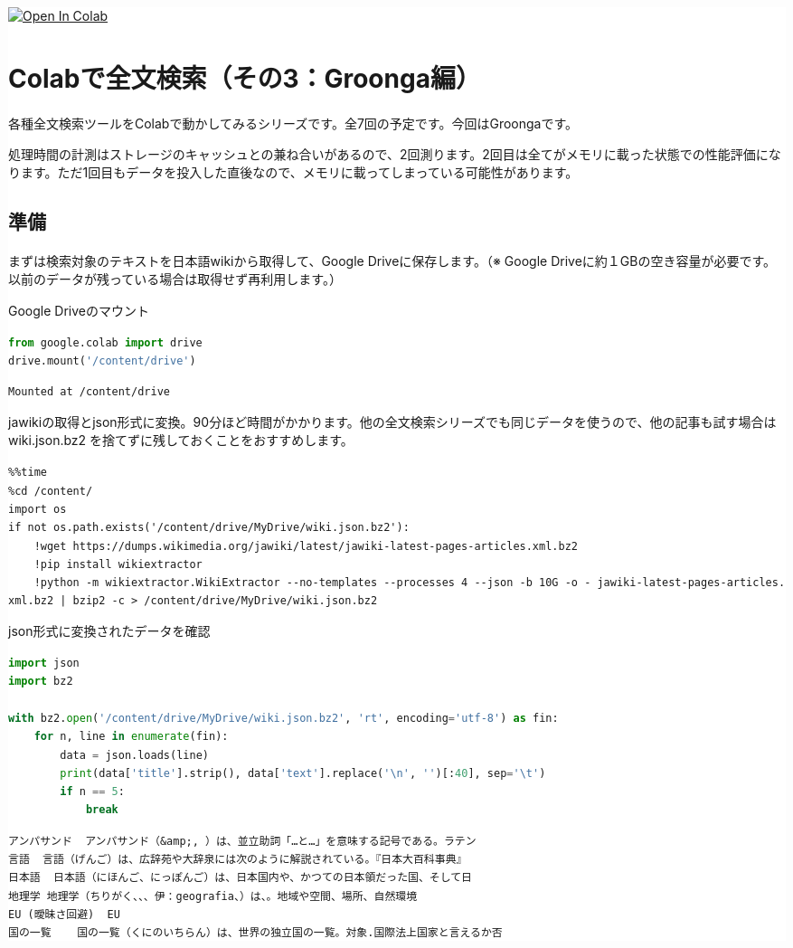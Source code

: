 [![Open In Colab](https://colab.research.google.com/assets/colab-badge.svg)](https://colab.research.google.com/github/saliton/FullTextSearch_Groonga/blob/main/FullTextSearch_Groonga.ipynb)

# Colabで全文検索（その3：Groonga編）

各種全文検索ツールをColabで動かしてみるシリーズです。全7回の予定です。今回はGroongaです。

処理時間の計測はストレージのキャッシュとの兼ね合いがあるので、2回測ります。2回目は全てがメモリに載った状態での性能評価になります。ただ1回目もデータを投入した直後なので、メモリに載ってしまっている可能性があります。

## 準備

まずは検索対象のテキストを日本語wikiから取得して、Google Driveに保存します。（※ Google Driveに約１GBの空き容量が必要です。以前のデータが残っている場合は取得せず再利用します。）

Google Driveのマウント


```python
from google.colab import drive
drive.mount('/content/drive')
```

    Mounted at /content/drive


jawikiの取得とjson形式に変換。90分ほど時間がかかります。他の全文検索シリーズでも同じデータを使うので、他の記事も試す場合は wiki.json.bz2 を捨てずに残しておくことをおすすめします。


```shell
%%time
%cd /content/
import os
if not os.path.exists('/content/drive/MyDrive/wiki.json.bz2'):
    !wget https://dumps.wikimedia.org/jawiki/latest/jawiki-latest-pages-articles.xml.bz2
    !pip install wikiextractor
    !python -m wikiextractor.WikiExtractor --no-templates --processes 4 --json -b 10G -o - jawiki-latest-pages-articles.xml.bz2 | bzip2 -c > /content/drive/MyDrive/wiki.json.bz2
```

json形式に変換されたデータを確認


```python
import json
import bz2

with bz2.open('/content/drive/MyDrive/wiki.json.bz2', 'rt', encoding='utf-8') as fin:
    for n, line in enumerate(fin):
        data = json.loads(line)
        print(data['title'].strip(), data['text'].replace('\n', '')[:40], sep='\t')
        if n == 5:
            break
```

    アンパサンド	アンパサンド（&amp;, ）は、並立助詞「…と…」を意味する記号である。ラテン
    言語	言語（げんご）は、広辞苑や大辞泉には次のように解説されている。『日本大百科事典』
    日本語	 日本語（にほんご、にっぽんご）は、日本国内や、かつての日本領だった国、そして日
    地理学	地理学（ちりがく、、、伊：geografia、）は、。地域や空間、場所、自然環境
    EU (曖昧さ回避)	EU
    国の一覧	国の一覧（くにのいちらん）は、世界の独立国の一覧。対象.国際法上国家と言えるか否
